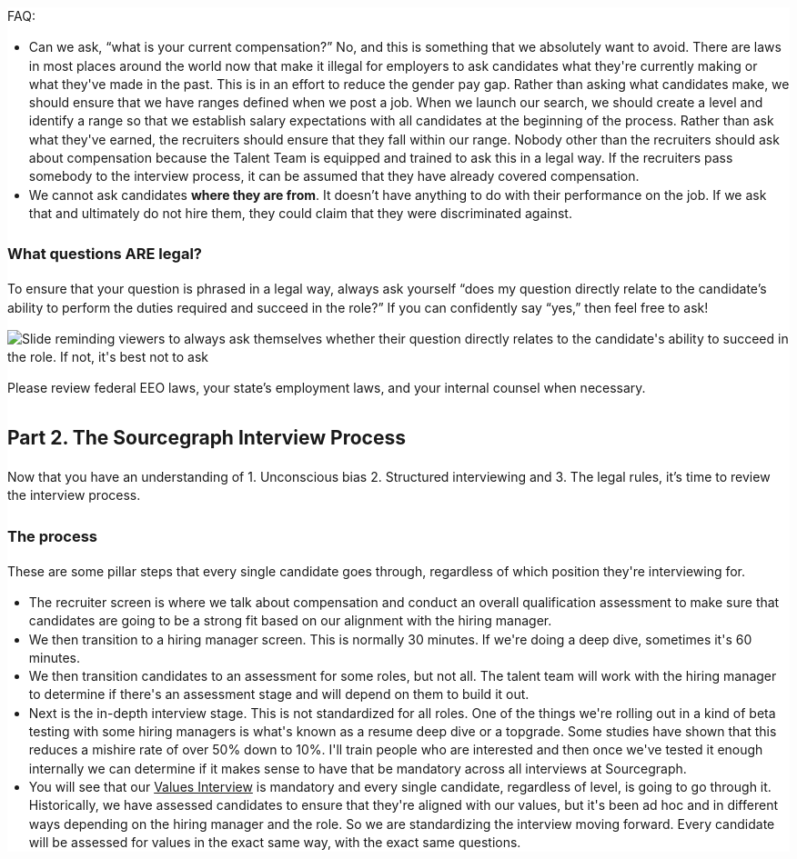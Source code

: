 FAQ:

- Can we ask, “what is your current compensation?” No, and this is something that we absolutely want to avoid. There are laws in most places around the world now that make it illegal for employers to ask candidates what they're currently making or what they've made in the past. This is in an effort to reduce the gender pay gap. Rather than asking what candidates make, we should ensure that we have ranges defined when we post a job. When we launch our search, we should create a level and identify a range so that we establish salary expectations with all candidates at the beginning of the process. Rather than ask what they've earned, the recruiters should ensure that they fall within our range. Nobody other than the recruiters should ask about compensation because the Talent Team is equipped and trained to ask this in a legal way. If the recruiters pass somebody to the interview process, it can be assumed that they have already covered compensation.
- We cannot ask candidates **where they are from**. It doesn’t have anything to do with their performance on the job. If we ask that and ultimately do not hire them, they could claim that they were discriminated against.

### What questions ARE legal?

To ensure that your question is phrased in a legal way, always ask yourself “does my question directly relate to the candidate’s ability to perform the duties required and succeed in the role?” If you can confidently say “yes,” then feel free to ask!

![Slide reminding viewers to always ask themselves whether their question directly relates to the candidate's ability to succeed in the role. If not, it's best not to ask](https://storage.googleapis.com/sourcegraph-assets/handbook/InterviewBasics/Sourcegraph%20Interview%20Training%20-%20Q2%20FY22%20%2814%29.png)

Please review federal EEO laws, your state’s employment laws, and your internal counsel when necessary.

## Part 2. The Sourcegraph Interview Process

Now that you have an understanding of 1. Unconscious bias 2. Structured interviewing and 3. The legal rules, it’s time to review the interview process.

### The process

These are some pillar steps that every single candidate goes through, regardless of which position they're interviewing for.

- The recruiter screen is where we talk about compensation and conduct an overall qualification assessment to make sure that candidates are going to be a strong fit based on our alignment with the hiring manager.
- We then transition to a hiring manager screen. This is normally 30 minutes. If we're doing a deep dive, sometimes it's 60 minutes.
- We then transition candidates to an assessment for some roles, but not all. The talent team will work with the hiring manager to determine if there's an assessment stage and will depend on them to build it out.
- Next is the in-depth interview stage. This is not standardized for all roles. One of the things we're rolling out in a kind of beta testing with some hiring managers is what's known as a resume deep dive or a topgrade. Some studies have shown that this reduces a mishire rate of over 50% down to 10%. I'll train people who are interested and then once we've tested it enough internally we can determine if it makes sense to have that be mandatory across all interviews at Sourcegraph.
- You will see that our [Values Interview](../process/evaluating_values.md) is mandatory and every single candidate, regardless of level, is going to go through it. Historically, we have assessed candidates to ensure that they're aligned with our values, but it's been ad hoc and in different ways depending on the hiring manager and the role. So we are standardizing the interview moving forward. Every candidate will be assessed for values in the exact same way, with the exact same questions.
